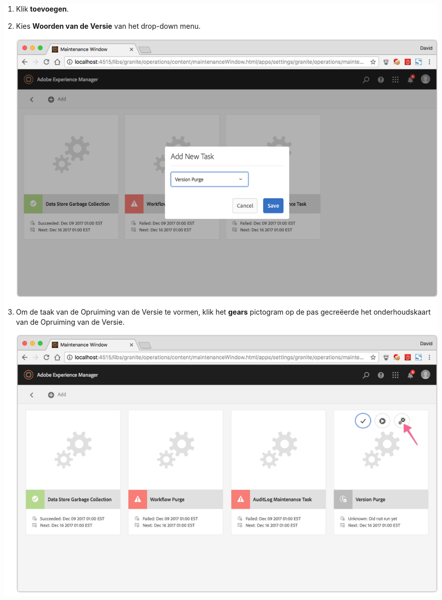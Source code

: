 1. Klik **toevoegen**.
1. Kies **Woorden van de Versie** van het drop-down menu.

   ![ version_purge_maintenancetask ](assets/version_purge_maintenancetask.png)

1. Om de taak van de Opruiming van de Versie te vormen, klik het **gears** pictogram op de pas gecreëerde het onderhoudskaart van de Opruiming van de Versie.

   ![ version_purge_taskconfiguration ](assets/version_purge_taskconfiguration.png)
